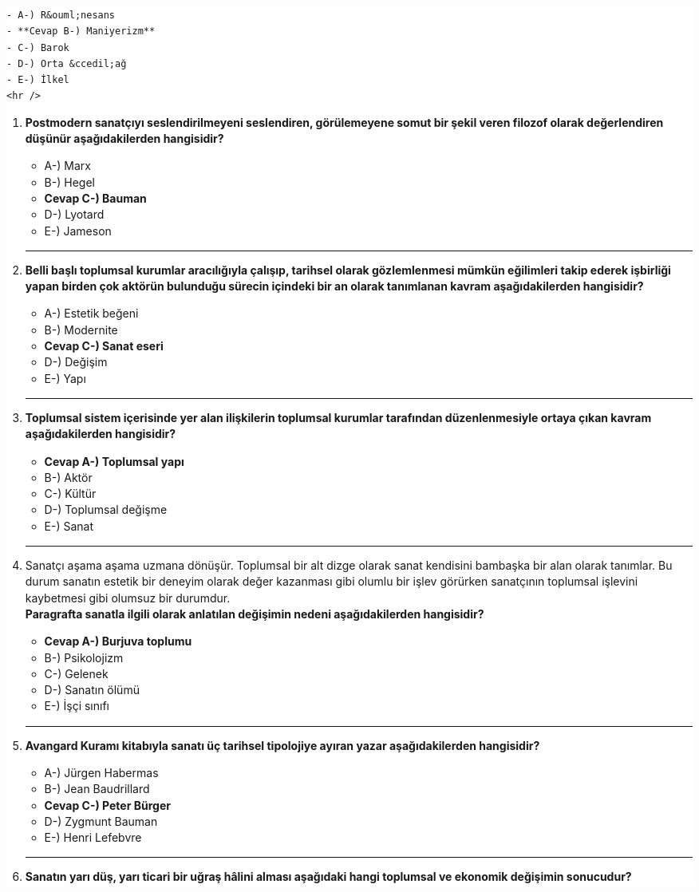     - A-) R&ouml;nesans
    - **Cevap B-) Maniyerizm**
    - C-) Barok
    - D-) Orta &ccedil;ağ
    - E-) İlkel
    <hr />
1. <strong>Postmodern sanat&ccedil;ıyı seslendirilmeyeni seslendiren, g&ouml;r&uuml;lemeyene somut bir şekil veren filozof olarak değerlendiren d&uuml;ş&uuml;n&uuml;r aşağıdakilerden hangisidir?</strong><br />

    - A-) Marx
    - B-) Hegel
    - **Cevap C-) Bauman**
    - D-) Lyotard
    - E-) Jameson
    <hr />
1. <strong>Belli başlı toplumsal kurumlar aracılığıyla &ccedil;alışıp, tarihsel olarak g&ouml;zlemlenmesi m&uuml;mk&uuml;n eğilimleri takip ederek işbirliği yapan birden &ccedil;ok akt&ouml;r&uuml;n bulunduğu s&uuml;recin i&ccedil;indeki bir an olarak tanımlanan kavram aşağıdakilerden hangisidir?</strong><br />

    - A-) Estetik beğeni
    - B-) Modernite
    - **Cevap C-) Sanat eseri**
    - D-) Değişim
    - E-) Yapı
    <hr />
1. <strong>Toplumsal sistem i&ccedil;erisinde yer alan ilişkilerin toplumsal kurumlar tarafından d&uuml;zenlenmesiyle ortaya &ccedil;ıkan kavram aşağıdakilerden hangisidir?</strong><br />

    - **Cevap A-) Toplumsal yapı**
    - B-) Akt&ouml;r
    - C-) K&uuml;lt&uuml;r
    - D-) Toplumsal değişme
    - E-) Sanat
    <hr />
1. Sanat&ccedil;ı aşama aşama uzmana d&ouml;n&uuml;ş&uuml;r. Toplumsal bir alt dizge olarak sanat kendisini bambaşka bir alan olarak tanımlar. Bu durum sanatın estetik bir deneyim olarak değer kazanması gibi olumlu bir işlev g&ouml;r&uuml;rken sanat&ccedil;ının toplumsal işlevini kaybetmesi gibi olumsuz bir durumdur.<br />
<strong>Paragrafta sanatla ilgili olarak anlatılan değişimin nedeni aşağıdakilerden hangisidir?</strong><br />

    - **Cevap A-) Burjuva toplumu**
    - B-) Psikolojizm
    - C-) Gelenek
    - D-) Sanatın &ouml;l&uuml;m&uuml;
    - E-) İş&ccedil;i sınıfı
    <hr />
1. <strong>Avangard Kuramı kitabıyla sanatı &uuml;&ccedil; tarihsel tipolojiye ayıran yazar aşağıdakilerden hangisidir?</strong><br />

    - A-) J&uuml;rgen Habermas
    - B-) Jean Baudrillard
    - **Cevap C-) Peter B&uuml;rger**
    - D-) Zygmunt Bauman
    - E-) Henri Lefebvre
    <hr />
1. <strong>Sanatın yarı d&uuml;ş, yarı ticari bir uğraş h&acirc;lini alması aşağıdaki hangi toplumsal ve ekonomik değişimin sonucudur?</strong><br />
